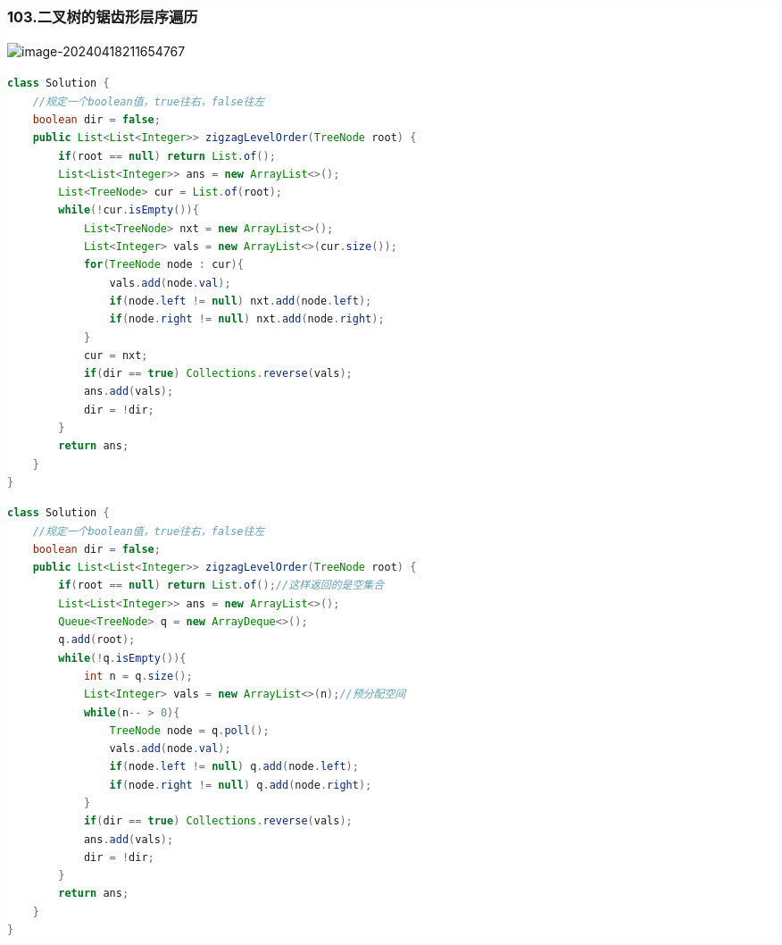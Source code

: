 

### 103.二叉树的锯齿形层序遍历

![image-20240418211654767](./Java重写：灵茶山艾府——基础算法精讲.assets/image-20240418211654767.png)

~~~java
class Solution {
    //规定一个boolean值，true往右，false往左
    boolean dir = false;
    public List<List<Integer>> zigzagLevelOrder(TreeNode root) {
        if(root == null) return List.of();
        List<List<Integer>> ans = new ArrayList<>();
        List<TreeNode> cur = List.of(root);
        while(!cur.isEmpty()){
            List<TreeNode> nxt = new ArrayList<>();
            List<Integer> vals = new ArrayList<>(cur.size());
            for(TreeNode node : cur){
                vals.add(node.val);
                if(node.left != null) nxt.add(node.left);
                if(node.right != null) nxt.add(node.right);
            }
            cur = nxt;
            if(dir == true) Collections.reverse(vals);
            ans.add(vals);
            dir = !dir;
        }
        return ans;
    }
}
~~~

~~~java
class Solution {
    //规定一个boolean值，true往右，false往左
    boolean dir = false;
    public List<List<Integer>> zigzagLevelOrder(TreeNode root) {
        if(root == null) return List.of();//这样返回的是空集合
        List<List<Integer>> ans = new ArrayList<>();
        Queue<TreeNode> q = new ArrayDeque<>();
        q.add(root);
        while(!q.isEmpty()){
            int n = q.size();
            List<Integer> vals = new ArrayList<>(n);//预分配空间
            while(n-- > 0){
                TreeNode node = q.poll();
                vals.add(node.val);
                if(node.left != null) q.add(node.left);
                if(node.right != null) q.add(node.right);
            }
            if(dir == true) Collections.reverse(vals);
            ans.add(vals);
            dir = !dir;
        }
        return ans;
    }
}
~~~
